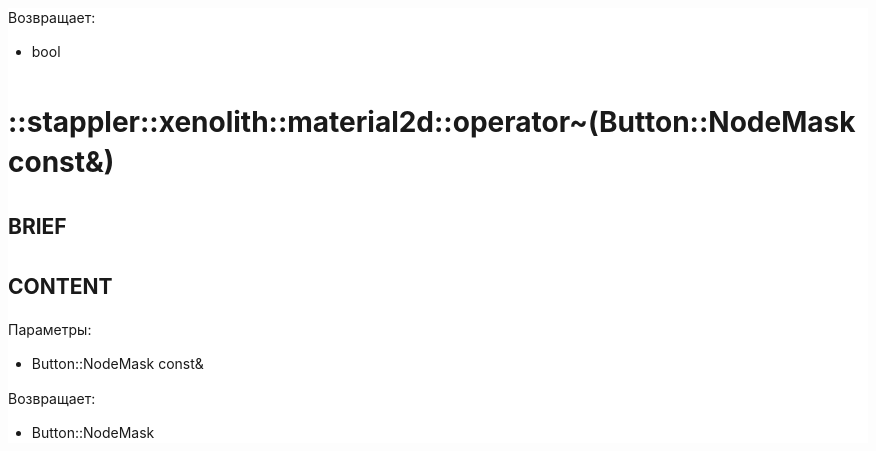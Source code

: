 Возвращает:
* bool

# ::stappler::xenolith::material2d::operator~(Button::NodeMask const&)

## BRIEF

## CONTENT

Параметры:
* Button::NodeMask const&

Возвращает:
* Button::NodeMask